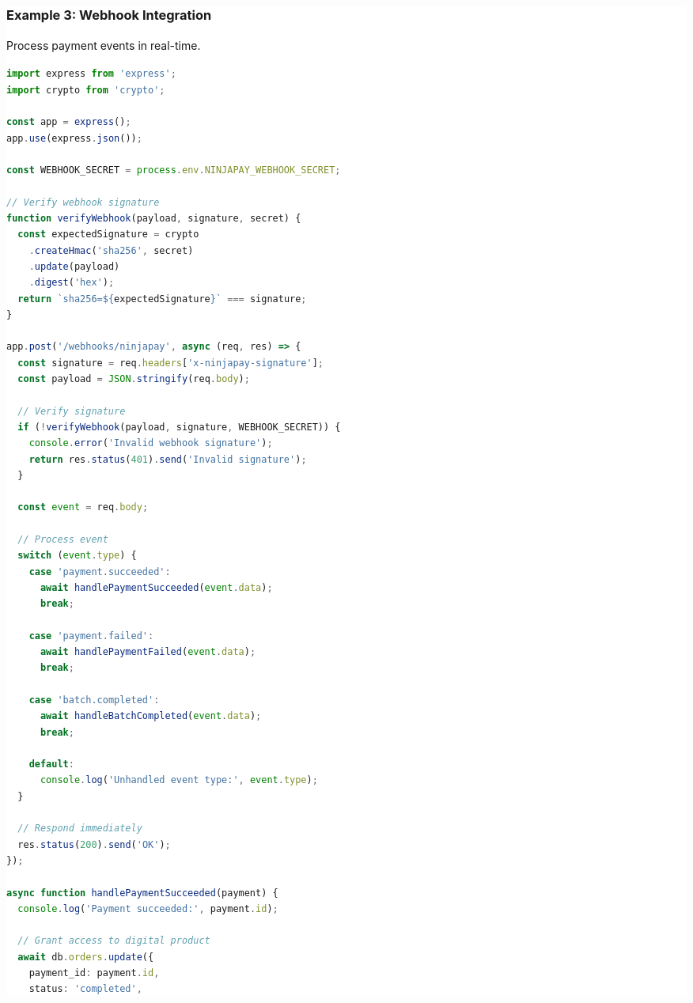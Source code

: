 
### Example 3: Webhook Integration

Process payment events in real-time.

```typescript
import express from 'express';
import crypto from 'crypto';

const app = express();
app.use(express.json());

const WEBHOOK_SECRET = process.env.NINJAPAY_WEBHOOK_SECRET;

// Verify webhook signature
function verifyWebhook(payload, signature, secret) {
  const expectedSignature = crypto
    .createHmac('sha256', secret)
    .update(payload)
    .digest('hex');
  return `sha256=${expectedSignature}` === signature;
}

app.post('/webhooks/ninjapay', async (req, res) => {
  const signature = req.headers['x-ninjapay-signature'];
  const payload = JSON.stringify(req.body);

  // Verify signature
  if (!verifyWebhook(payload, signature, WEBHOOK_SECRET)) {
    console.error('Invalid webhook signature');
    return res.status(401).send('Invalid signature');
  }

  const event = req.body;

  // Process event
  switch (event.type) {
    case 'payment.succeeded':
      await handlePaymentSucceeded(event.data);
      break;

    case 'payment.failed':
      await handlePaymentFailed(event.data);
      break;

    case 'batch.completed':
      await handleBatchCompleted(event.data);
      break;

    default:
      console.log('Unhandled event type:', event.type);
  }

  // Respond immediately
  res.status(200).send('OK');
});

async function handlePaymentSucceeded(payment) {
  console.log('Payment succeeded:', payment.id);

  // Grant access to digital product
  await db.orders.update({
    payment_id: payment.id,
    status: 'completed',
```